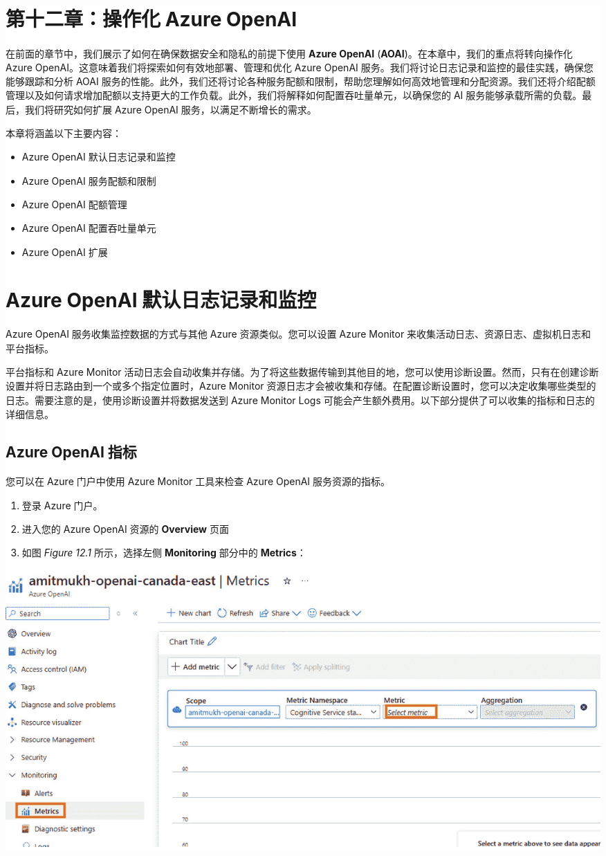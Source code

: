 

# 第十二章：操作化 Azure OpenAI

在前面的章节中，我们展示了如何在确保数据安全和隐私的前提下使用 **Azure OpenAI** (**AOAI**)。在本章中，我们的重点将转向操作化 Azure OpenAI。这意味着我们将探索如何有效地部署、管理和优化 Azure OpenAI 服务。我们将讨论日志记录和监控的最佳实践，确保您能够跟踪和分析 AOAI 服务的性能。此外，我们还将讨论各种服务配额和限制，帮助您理解如何高效地管理和分配资源。我们还将介绍配额管理以及如何请求增加配额以支持更大的工作负载。此外，我们将解释如何配置吞吐量单元，以确保您的 AI 服务能够承载所需的负载。最后，我们将研究如何扩展 Azure OpenAI 服务，以满足不断增长的需求。

本章将涵盖以下主要内容：

+   Azure OpenAI 默认日志记录和监控

+   Azure OpenAI 服务配额和限制

+   Azure OpenAI 配额管理

+   Azure OpenAI 配置吞吐量单元

+   Azure OpenAI 扩展

# Azure OpenAI 默认日志记录和监控

Azure OpenAI 服务收集监控数据的方式与其他 Azure 资源类似。您可以设置 Azure Monitor 来收集活动日志、资源日志、虚拟机日志和平台指标。

平台指标和 Azure Monitor 活动日志会自动收集并存储。为了将这些数据传输到其他目的地，您可以使用诊断设置。然而，只有在创建诊断设置并将日志路由到一个或多个指定位置时，Azure Monitor 资源日志才会被收集和存储。在配置诊断设置时，您可以决定收集哪些类型的日志。需要注意的是，使用诊断设置并将数据发送到 Azure Monitor Logs 可能会产生额外费用。以下部分提供了可以收集的指标和日志的详细信息。

## Azure OpenAI 指标

您可以在 Azure 门户中使用 Azure Monitor 工具来检查 Azure OpenAI 服务资源的指标。

1.  登录 Azure 门户。

1.  进入您的 Azure OpenAI 资源的 **Overview** 页面

1.  如图 *Figure 12.1* 所示，选择左侧 **Monitoring** 部分中的 **Metrics**：

![Figure 12.1: AOAI 指标门户视图](img/B21019_12_1.jpg)
